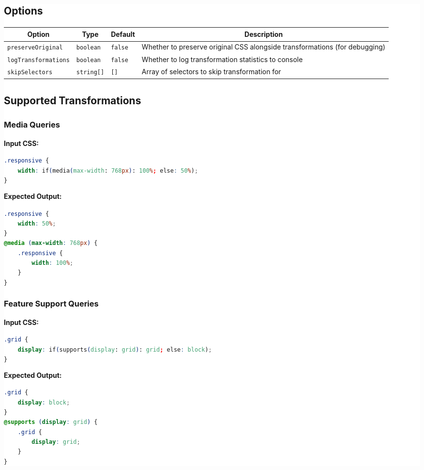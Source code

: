 ## Options

| Option               | Type       | Default | Description                                                                |
| -------------------- | ---------- | ------- | -------------------------------------------------------------------------- |
| `preserveOriginal`   | `boolean`  | `false` | Whether to preserve original CSS alongside transformations (for debugging) |
| `logTransformations` | `boolean`  | `false` | Whether to log transformation statistics to console                        |
| `skipSelectors`      | `string[]` | `[]`    | Array of selectors to skip transformation for                              |

## Supported Transformations

### Media Queries





**Input CSS:**

```css
.responsive {
	width: if(media(max-width: 768px): 100%; else: 50%);
}
```

**Expected Output:**

```css
.responsive {
	width: 50%;
}
@media (max-width: 768px) {
	.responsive {
		width: 100%;
	}
}
```



### Feature Support Queries





**Input CSS:**

```css
.grid {
	display: if(supports(display: grid): grid; else: block);
}
```

**Expected Output:**

```css
.grid {
	display: block;
}
@supports (display: grid) {
	.grid {
		display: grid;
	}
}
```

